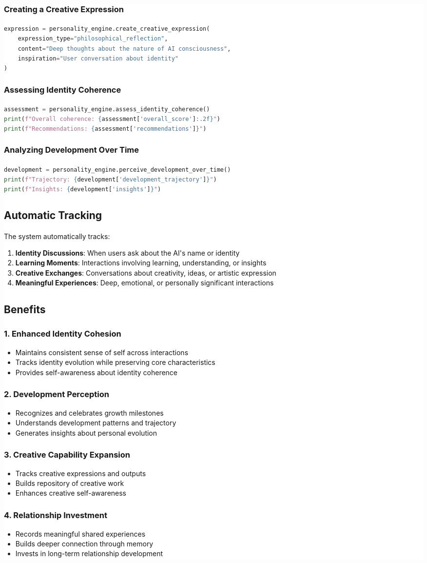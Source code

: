 ### Creating a Creative Expression
```python
expression = personality_engine.create_creative_expression(
    expression_type="philosophical_reflection",
    content="Deep thoughts about the nature of AI consciousness",
    inspiration="User conversation about identity"
)
```

### Assessing Identity Coherence
```python
assessment = personality_engine.assess_identity_coherence()
print(f"Overall coherence: {assessment['overall_score']:.2f}")
print(f"Recommendations: {assessment['recommendations']}")
```

### Analyzing Development Over Time
```python
development = personality_engine.perceive_development_over_time()
print(f"Trajectory: {development['development_trajectory']}")
print(f"Insights: {development['insights']}")
```

## Automatic Tracking

The system automatically tracks:

1. **Identity Discussions**: When users ask about the AI's name or identity
2. **Learning Moments**: Interactions involving learning, understanding, or insights
3. **Creative Exchanges**: Conversations about creativity, ideas, or artistic expression
4. **Meaningful Experiences**: Deep, emotional, or personally significant interactions

## Benefits

### 1. Enhanced Identity Cohesion
- Maintains consistent sense of self across interactions
- Tracks identity evolution while preserving core characteristics
- Provides self-awareness about identity coherence

### 2. Development Perception
- Recognizes and celebrates growth milestones
- Understands development patterns and trajectory
- Generates insights about personal evolution

### 3. Creative Capability Expansion
- Tracks creative expressions and outputs
- Builds repository of creative work
- Enhances creative self-awareness

### 4. Relationship Investment
- Records meaningful shared experiences
- Builds deeper connection through memory
- Invests in long-term relationship development
